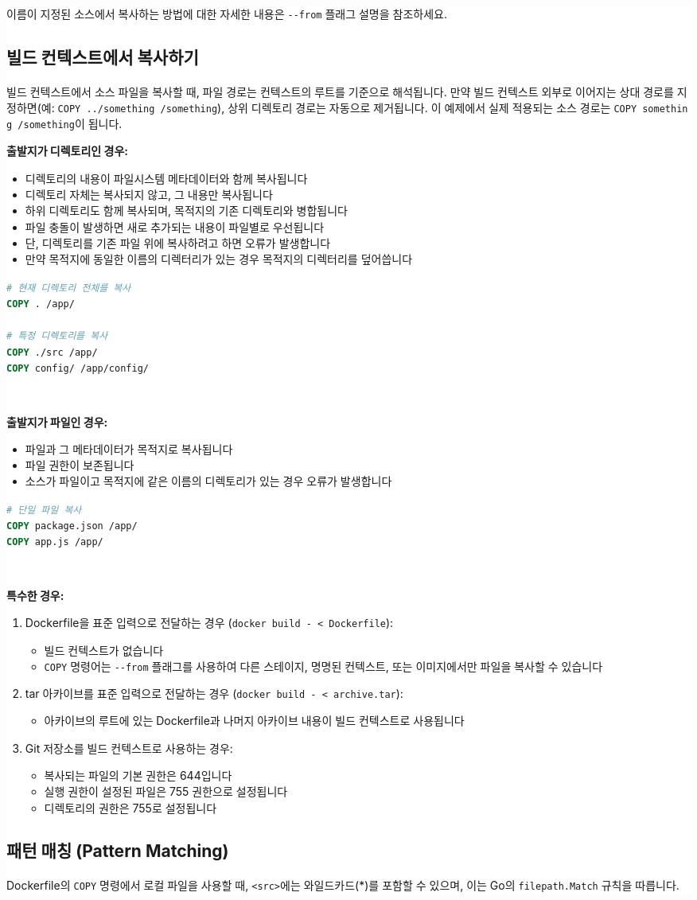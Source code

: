이름이 지정된 소스에서 복사하는 방법에 대한 자세한 내용은 `--from` 플래그 설명을 참조하세요.

## 빌드 컨텍스트에서 복사하기

빌드 컨텍스트에서 소스 파일을 복사할 때, 파일 경로는 컨텍스트의 루트를 기준으로 해석됩니다. 만약 빌드 컨텍스트 외부로 이어지는 상대 경로를 지정하면(예: `COPY ../something /something`), 상위 디렉토리 경로는 자동으로 제거됩니다. 이 예제에서 실제 적용되는 소스 경로는 `COPY something /something`이 됩니다.

**출발지가 디렉토리인 경우:**  
- 디렉토리의 내용이 파일시스템 메타데이터와 함께 복사됩니다
- 디렉토리 자체는 복사되지 않고, 그 내용만 복사됩니다
- 하위 디렉토리도 함께 복사되며, 목적지의 기존 디렉토리와 병합됩니다
- 파일 충돌이 발생하면 새로 추가되는 내용이 파일별로 우선됩니다
- 단, 디렉토리를 기존 파일 위에 복사하려고 하면 오류가 발생합니다
- 만약 목적지에 동일한 이름의 디렉터리가 있는 경우 목적지의 디렉터리를 덮어씁니다

```dockerfile
# 현재 디렉토리 전체를 복사
COPY . /app/

# 특정 디렉토리를 복사
COPY ./src /app/
COPY config/ /app/config/
```
<br>

**출발지가 파일인 경우:** 
- 파일과 그 메타데이터가 목적지로 복사됩니다
- 파일 권한이 보존됩니다
- 소스가 파일이고 목적지에 같은 이름의 디렉토리가 있는 경우 오류가 발생합니다

```dockerfile
# 단일 파일 복사
COPY package.json /app/
COPY app.js /app/
```
<br>

**특수한 경우:**
1. Dockerfile을 표준 입력으로 전달하는 경우 (`docker build - < Dockerfile`):
   - 빌드 컨텍스트가 없습니다
   - `COPY` 명령어는 `--from` 플래그를 사용하여 다른 스테이지, 명명된 컨텍스트, 또는 이미지에서만 파일을 복사할 수 있습니다

2. tar 아카이브를 표준 입력으로 전달하는 경우 (`docker build - < archive.tar`):
   - 아카이브의 루트에 있는 Dockerfile과 나머지 아카이브 내용이 빌드 컨텍스트로 사용됩니다

3. Git 저장소를 빌드 컨텍스트로 사용하는 경우:
   - 복사되는 파일의 기본 권한은 644입니다
   - 실행 권한이 설정된 파일은 755 권한으로 설정됩니다
   - 디렉토리의 권한은 755로 설정됩니다


## 패턴 매칭 (Pattern Matching)

Dockerfile의 `COPY` 명령에서 로컬 파일을 사용할 때, `<src>`에는 와일드카드(*)를 포함할 수 있으며, 이는 Go의 `filepath.Match` 규칙을 따릅니다.
